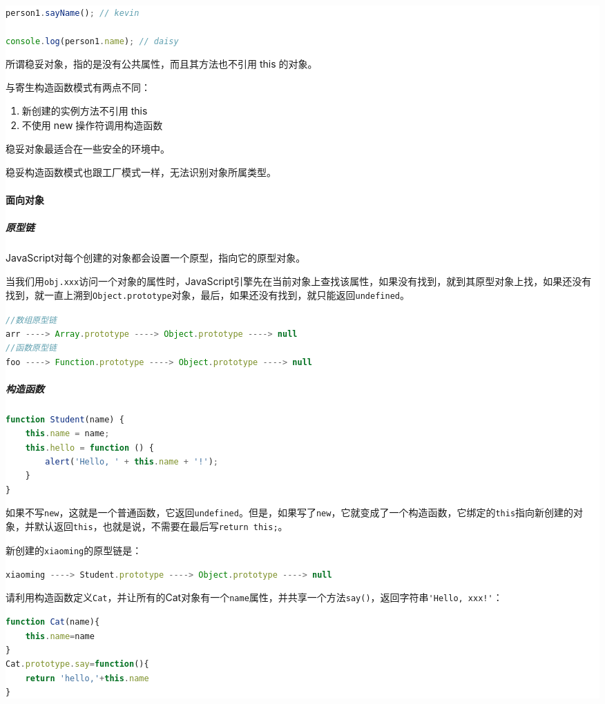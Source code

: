 ```javascript
person1.sayName(); // kevin

console.log(person1.name); // daisy
```

所谓稳妥对象，指的是没有公共属性，而且其方法也不引用 this 的对象。

与寄生构造函数模式有两点不同：

1. 新创建的实例方法不引用 this
2. 不使用 new 操作符调用构造函数

稳妥对象最适合在一些安全的环境中。

稳妥构造函数模式也跟工厂模式一样，无法识别对象所属类型。

#### 面向对象

##### 原型链

JavaScript对每个创建的对象都会设置一个原型，指向它的原型对象。

当我们用`obj.xxx`访问一个对象的属性时，JavaScript引擎先在当前对象上查找该属性，如果没有找到，就到其原型对象上找，如果还没有找到，就一直上溯到`Object.prototype`对象，最后，如果还没有找到，就只能返回`undefined`。

```javascript
//数组原型链
arr ----> Array.prototype ----> Object.prototype ----> null
//函数原型链
foo ----> Function.prototype ----> Object.prototype ----> null
```

##### 构造函数

```javascript
function Student(name) {
    this.name = name;
    this.hello = function () {
        alert('Hello, ' + this.name + '!');
    }
}
```

如果不写`new`，这就是一个普通函数，它返回`undefined`。但是，如果写了`new`，它就变成了一个构造函数，它绑定的`this`指向新创建的对象，并默认返回`this`，也就是说，不需要在最后写`return this;`。

新创建的`xiaoming`的原型链是：

```javascript
xiaoming ----> Student.prototype ----> Object.prototype ----> null
```



请利用构造函数定义`Cat`，并让所有的Cat对象有一个`name`属性，并共享一个方法`say()`，返回字符串`'Hello, xxx!'`：

```javascript
function Cat(name){
    this.name=name
}
Cat.prototype.say=function(){
    return 'hello,'+this.name
}
```
